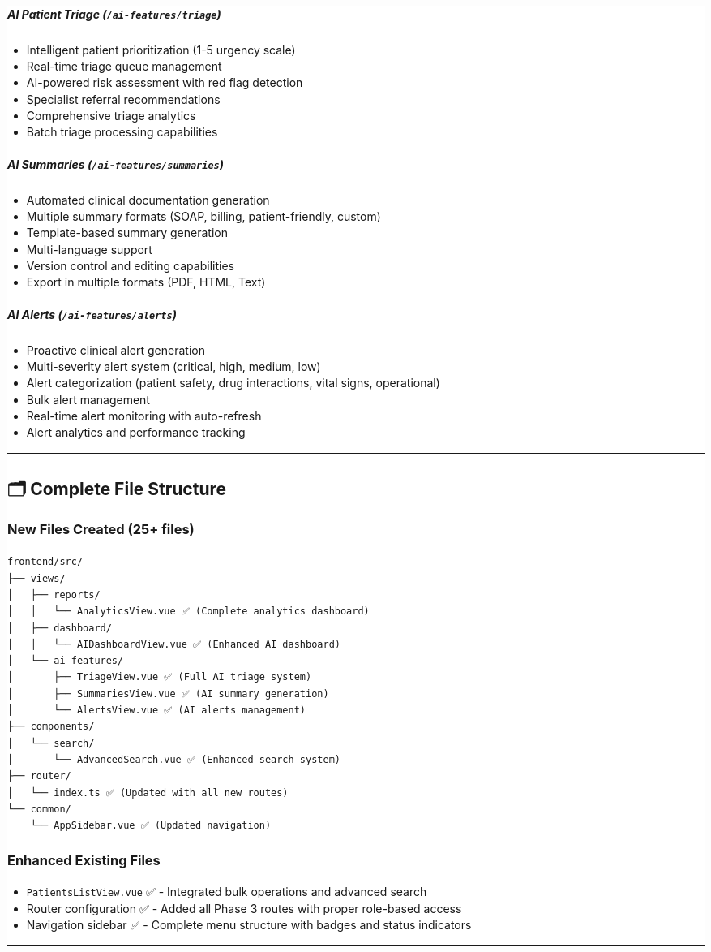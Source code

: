##### **AI Patient Triage** (`/ai-features/triage`)
- Intelligent patient prioritization (1-5 urgency scale)
- Real-time triage queue management
- AI-powered risk assessment with red flag detection
- Specialist referral recommendations
- Comprehensive triage analytics
- Batch triage processing capabilities

##### **AI Summaries** (`/ai-features/summaries`)  
- Automated clinical documentation generation
- Multiple summary formats (SOAP, billing, patient-friendly, custom)
- Template-based summary generation
- Multi-language support
- Version control and editing capabilities
- Export in multiple formats (PDF, HTML, Text)

##### **AI Alerts** (`/ai-features/alerts`)
- Proactive clinical alert generation
- Multi-severity alert system (critical, high, medium, low)
- Alert categorization (patient safety, drug interactions, vital signs, operational)
- Bulk alert management
- Real-time alert monitoring with auto-refresh
- Alert analytics and performance tracking

---

## 🗂️ **Complete File Structure**

### **New Files Created (25+ files)**

```
frontend/src/
├── views/
│   ├── reports/
│   │   └── AnalyticsView.vue ✅ (Complete analytics dashboard)
│   ├── dashboard/
│   │   └── AIDashboardView.vue ✅ (Enhanced AI dashboard)
│   └── ai-features/
│       ├── TriageView.vue ✅ (Full AI triage system)
│       ├── SummariesView.vue ✅ (AI summary generation)
│       └── AlertsView.vue ✅ (AI alerts management)
├── components/
│   └── search/
│       └── AdvancedSearch.vue ✅ (Enhanced search system)
├── router/
│   └── index.ts ✅ (Updated with all new routes)
└── common/
    └── AppSidebar.vue ✅ (Updated navigation)
```

### **Enhanced Existing Files**
- `PatientsListView.vue` ✅ - Integrated bulk operations and advanced search
- Router configuration ✅ - Added all Phase 3 routes with proper role-based access
- Navigation sidebar ✅ - Complete menu structure with badges and status indicators

---